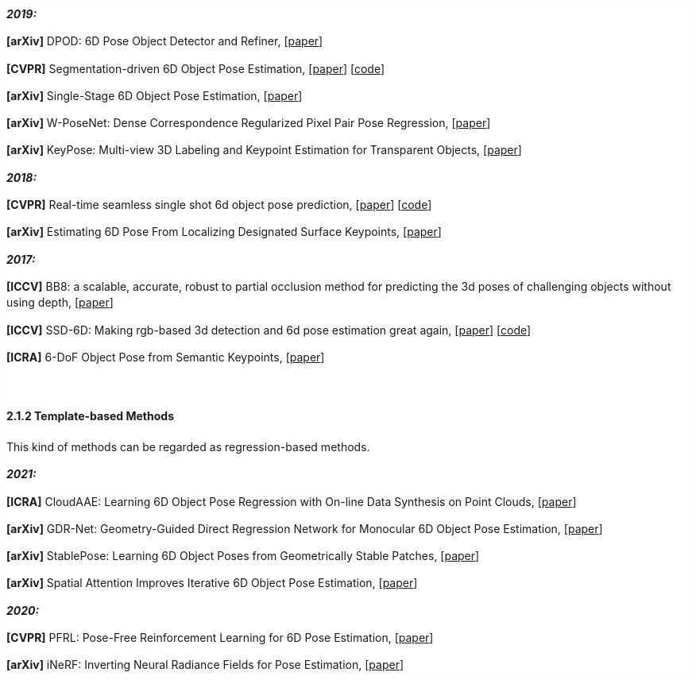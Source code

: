 ***2019:***

**[arXiv]** DPOD: 6D Pose Object Detector and Refiner, [[paper](https://arxiv.org/pdf/1902.11020.pdf)]

**[CVPR]** Segmentation-driven 6D Object Pose Estimation, [[paper](https://arxiv.org/pdf/1812.02541.pdf)] [[code](https://github.com/cvlab-epfl/segmentation-driven-pose)]

**[arXiv]** Single-Stage 6D Object Pose Estimation, [[paper](https://arxiv.org/pdf/1911.08324.pdf)]

**[arXiv]** W-PoseNet: Dense Correspondence Regularized Pixel Pair Pose Regression, [[paper](https://arxiv.org/pdf/1912.11888.pdf)]

**[arXiv]** KeyPose: Multi-view 3D Labeling and Keypoint Estimation for Transparent Objects, [[paper](https://arxiv.org/pdf/1912.02805.pdf)]

***2018:***

**[CVPR]** Real-time seamless single shot 6d object pose prediction, [[paper](https://arxiv.org/pdf/1711.08848.pdf)] [[code](https://github.com/Microsoft/singleshotpose)]

**[arXiv]** Estimating 6D Pose From Localizing Designated Surface Keypoints, [[paper](https://arxiv.org/pdf/1812.01387.pdf)]

***2017:***

**[ICCV]** BB8: a scalable, accurate, robust to partial occlusion method for predicting the 3d poses of challenging objects without using depth, [[paper](https://arxiv.org/pdf/1703.10896.pdf)]

**[ICCV]** SSD-6D: Making rgb-based 3d detection and 6d pose estimation great again, [[paper](https://arxiv.org/pdf/1711.10006.pdf)] [[code](https://github.com/wadimkehl/ssd-6d)]

**[ICRA]** 6-DoF Object Pose from Semantic Keypoints, [[paper](https://arxiv.org/pdf/1703.04670.pdf)]

</br>

#### 2.1.2 Template-based Methods

This kind of methods can be regarded as regression-based methods.

***2021:***

**[ICRA]** CloudAAE: Learning 6D Object Pose Regression with On-line Data Synthesis on Point Clouds, [[paper](https://arxiv.org/pdf/2103.01977.pdf)]

**[arXiv]** GDR-Net: Geometry-Guided Direct Regression Network for Monocular 6D Object Pose Estimation, [[paper](https://arxiv.org/pdf/2102.12145.pdf)]

**[arXiv]** StablePose: Learning 6D Object Poses from Geometrically Stable Patches, [[paper](https://arxiv.org/pdf/2102.09334.pdf)]

**[arXiv]** Spatial Attention Improves Iterative 6D Object Pose Estimation, [[paper](https://arxiv.org/pdf/2101.01659.pdf)]

***2020:***

**[CVPR]** PFRL: Pose-Free Reinforcement Learning for 6D Pose Estimation, [[paper](https://arxiv.org/pdf/2102.12096.pdf)]

**[arXiv]** iNeRF: Inverting Neural Radiance Fields for Pose Estimation, [[paper](https://arxiv.org/pdf/2012.05877.pdf)]
